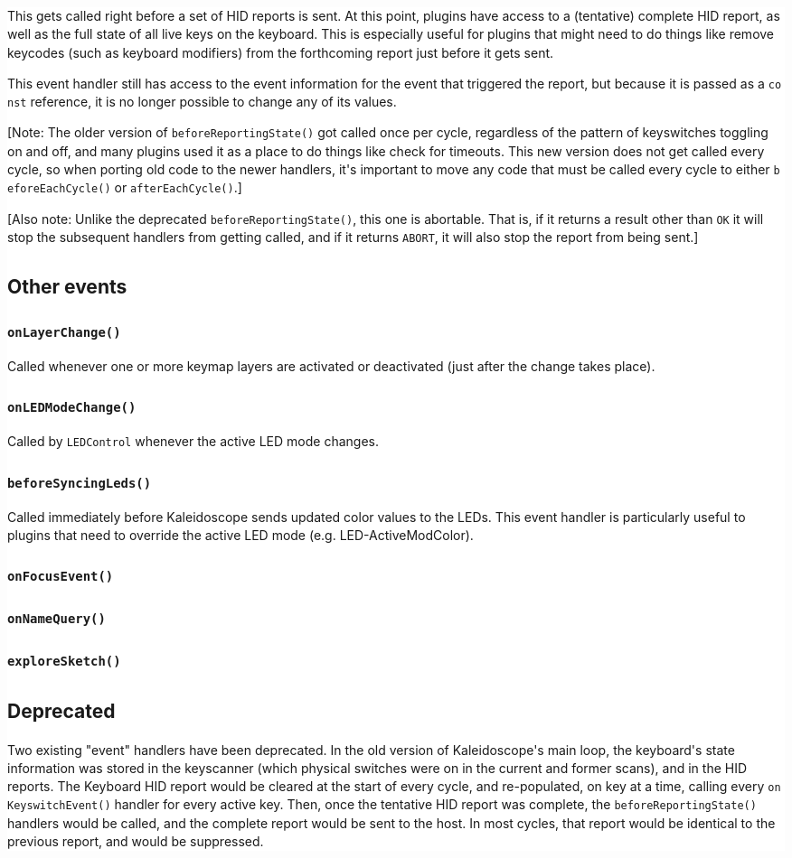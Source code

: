 This gets called right before a set of HID reports is sent. At this point,
plugins have access to a (tentative) complete HID report, as well as the full
state of all live keys on the keyboard. This is especially useful for plugins
that might need to do things like remove keycodes (such as keyboard modifiers)
from the forthcoming report just before it gets sent.

This event handler still has access to the event information for the event that
triggered the report, but because it is passed as a `const` reference, it is no
longer possible to change any of its values.

[Note: The older version of `beforeReportingState()` got called once per cycle,
regardless of the pattern of keyswitches toggling on and off, and many plugins
used it as a place to do things like check for timeouts. This new version does
not get called every cycle, so when porting old code to the newer handlers, it's
important to move any code that must be called every cycle to either
`beforeEachCycle()` or `afterEachCycle()`.]

[Also note: Unlike the deprecated `beforeReportingState()`, this one is
abortable. That is, if it returns a result other than `OK` it will stop the
subsequent handlers from getting called, and if it returns `ABORT`, it will also
stop the report from being sent.]

## Other events

### `onLayerChange()`

Called whenever one or more keymap layers are activated or deactivated (just
after the change takes place).

### `onLEDModeChange()`

Called by `LEDControl` whenever the active LED mode changes.

### `beforeSyncingLeds()`

Called immediately before Kaleidoscope sends updated color values to the
LEDs. This event handler is particularly useful to plugins that need to override
the active LED mode (e.g. LED-ActiveModColor).

### `onFocusEvent()`

### `onNameQuery()`

### `exploreSketch()`

## Deprecated

Two existing "event" handlers have been deprecated. In the old version of
Kaleidoscope's main loop, the keyboard's state information was stored in the
keyscanner (which physical switches were on in the current and former scans),
and in the HID reports. The Keyboard HID report would be cleared at the start of
every cycle, and re-populated, on key at a time, calling every
`onKeyswitchEvent()` handler for every active key. Then, once the tentative HID
report was complete, the `beforeReportingState()` handlers would be called, and
the complete report would be sent to the host. In most cycles, that report would
be identical to the previous report, and would be suppressed.
